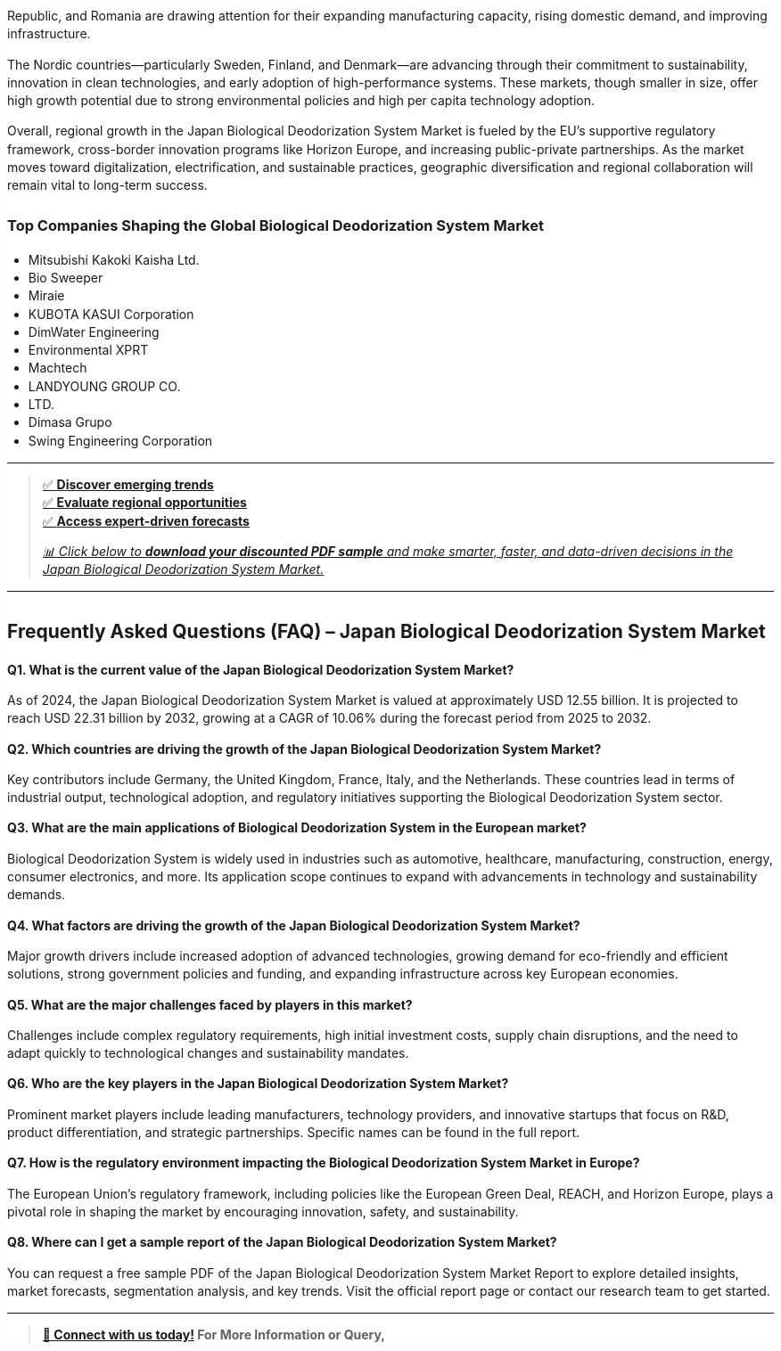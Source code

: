 Republic, and Romania are drawing attention for their expanding manufacturing capacity, rising domestic demand, and improving infrastructure.</p><p>The Nordic countries&mdash;particularly Sweden, Finland, and Denmark&mdash;are advancing through their commitment to sustainability, innovation in clean technologies, and early adoption of high-performance systems. These markets, though smaller in size, offer high growth potential due to strong environmental policies and high per capita technology adoption.</p><p>Overall, regional growth in the Japan Biological Deodorization System Market is fueled by the EU&rsquo;s supportive regulatory framework, cross-border innovation programs like Horizon Europe, and increasing public-private partnerships. As the market moves toward digitalization, electrification, and sustainable practices, geographic diversification and regional collaboration will remain vital to long-term success.</p><p><h3>Top Companies Shaping the Global Biological Deodorization System Market </h3><ul><li>Mitsubishi Kakoki Kaisha Ltd.</li><li>Bio Sweeper</li><li>Miraie</li><li>KUBOTA KASUI Corporation</li><li>DimWater Engineering</li><li>Environmental XPRT</li><li>Machtech</li><li>LANDYOUNG GROUP CO.</li><li>LTD.</li><li>Dimasa Grupo</li><li>Swing Engineering Corporation</li></ul></p><hr /><blockquote><p><a href="https://www.marketresearchintellect.com/ask-for-discount/?rid=1035035&amp;amp;utm_source=Github-JP&amp;amp;utm_medium=047">✅ <strong data-start="617" data-end="645">Discover emerging trends</strong></a><br data-start="645" data-end="648" /><a href="https://www.marketresearchintellect.com/ask-for-discount/?rid=1035035&amp;amp;utm_source=Github-JP&amp;amp;utm_medium=047"> ✅ <strong data-start="650" data-end="685">Evaluate regional opportunities</strong></a><br data-start="685" data-end="688" /><a href="https://www.marketresearchintellect.com/ask-for-discount/?rid=1035035&amp;amp;utm_source=Github-JP&amp;amp;utm_medium=047"> ✅ <strong data-start="690" data-end="724">Access expert-driven forecasts</strong></a></p><p class="" data-start="728" data-end="864"><em><a href="https://www.marketresearchintellect.com/ask-for-discount/?rid=1035035&amp;amp;utm_source=Github-JP&amp;amp;utm_medium=047">📊 Click below to <strong data-start="746" data-end="785">download your discounted PDF sample</strong> and make smarter, faster, and data-driven decisions in the Japan Biological Deodorization System Market.</a></em></p></blockquote><hr /><h2>Frequently Asked Questions (FAQ) &ndash; Japan Biological Deodorization System Market</h2><p><strong>Q1. What is the current value of the Japan Biological Deodorization System Market?</strong></p><p>As of 2024, the Japan Biological Deodorization System Market is valued at approximately USD 12.55 billion. It is projected to reach USD 22.31 billion by 2032, growing at a CAGR of 10.06% during the forecast period from 2025 to 2032.</p><p><strong>Q2. Which countries are driving the growth of the Japan Biological Deodorization System Market?</strong></p><p>Key contributors include Germany, the United Kingdom, France, Italy, and the Netherlands. These countries lead in terms of industrial output, technological adoption, and regulatory initiatives supporting the Biological Deodorization System sector.</p><p><strong>Q3. What are the main applications of Biological Deodorization System in the European market?</strong></p><p>Biological Deodorization System is widely used in industries such as automotive, healthcare, manufacturing, construction, energy, consumer electronics, and more. Its application scope continues to expand with advancements in technology and sustainability demands.</p><p><strong>Q4. What factors are driving the growth of the Japan Biological Deodorization System Market?</strong></p><p>Major growth drivers include increased adoption of advanced technologies, growing demand for eco-friendly and efficient solutions, strong government policies and funding, and expanding infrastructure across key European economies.</p><p><strong>Q5. What are the major challenges faced by players in this market?</strong></p><p>Challenges include complex regulatory requirements, high initial investment costs, supply chain disruptions, and the need to adapt quickly to technological changes and sustainability mandates.</p><p><strong>Q6. Who are the key players in the Japan Biological Deodorization System Market?</strong></p><p>Prominent market players include leading manufacturers, technology providers, and innovative startups that focus on R&amp;D, product differentiation, and strategic partnerships. Specific names can be found in the full report.</p><p><strong>Q7. How is the regulatory environment impacting the Biological Deodorization System Market in Europe?</strong></p><p>The European Union&rsquo;s regulatory framework, including policies like the European Green Deal, REACH, and Horizon Europe, plays a pivotal role in shaping the market by encouraging innovation, safety, and sustainability.</p><p><strong>Q8. Where can I get a sample report of the Japan Biological Deodorization System Market?</strong></p><p>You can request a free sample PDF of the Japan Biological Deodorization System Market Report to explore detailed insights, market forecasts, segmentation analysis, and key trends. Visit the official report page or contact our research team to get started.</p><hr /><blockquote><p><span class="font-[700]"><strong><a href="https://www.marketresearchintellect.com/product/biological-deodorization-system-market/?utm_source=Linkedin&utm_medium=047">📩 Connect with us today!</a> For More Information or Query,
